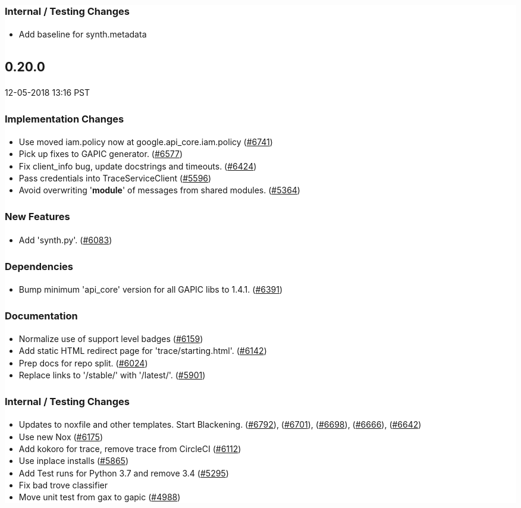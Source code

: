 ### Internal / Testing Changes
- Add baseline for synth.metadata

## 0.20.0

12-05-2018 13:16 PST


### Implementation Changes
- Use moved iam.policy now at google.api_core.iam.policy ([#6741](https://github.com/googleapis/google-cloud-python/pull/6741))
- Pick up fixes to GAPIC generator. ([#6577](https://github.com/googleapis/google-cloud-python/pull/6577))
- Fix client_info bug, update docstrings and timeouts. ([#6424](https://github.com/googleapis/google-cloud-python/pull/6424))
- Pass credentials into TraceServiceClient ([#5596](https://github.com/googleapis/google-cloud-python/pull/5596))
- Avoid overwriting '__module__' of messages from shared modules. ([#5364](https://github.com/googleapis/google-cloud-python/pull/5364))

### New Features
- Add 'synth.py'. ([#6083](https://github.com/googleapis/google-cloud-python/pull/6083))

### Dependencies
- Bump minimum 'api_core' version for all GAPIC libs to 1.4.1. ([#6391](https://github.com/googleapis/google-cloud-python/pull/6391))

### Documentation
- Normalize use of support level badges ([#6159](https://github.com/googleapis/google-cloud-python/pull/6159))
- Add static HTML redirect page for 'trace/starting.html'. ([#6142](https://github.com/googleapis/google-cloud-python/pull/6142))
- Prep docs for repo split. ([#6024](https://github.com/googleapis/google-cloud-python/pull/6024))
- Replace links to '/stable/' with '/latest/'. ([#5901](https://github.com/googleapis/google-cloud-python/pull/5901))

### Internal / Testing Changes
- Updates to noxfile and other templates. Start Blackening. ([#6792](https://github.com/googleapis/google-cloud-python/pull/6792)),
  ([#6701](https://github.com/googleapis/google-cloud-python/pull/6701)),
  ([#6698](https://github.com/googleapis/google-cloud-python/pull/6698)),
  ([#6666](https://github.com/googleapis/google-cloud-python/pull/6666)),
  ([#6642](https://github.com/googleapis/google-cloud-python/pull/6642))
- Use new Nox ([#6175](https://github.com/googleapis/google-cloud-python/pull/6175))
- Add kokoro for trace, remove trace from CircleCI ([#6112](https://github.com/googleapis/google-cloud-python/pull/6112))
- Use inplace installs ([#5865](https://github.com/googleapis/google-cloud-python/pull/5865))
- Add Test runs for Python 3.7 and remove 3.4 ([#5295](https://github.com/googleapis/google-cloud-python/pull/5295))
- Fix bad trove classifier
- Move unit test from gax to gapic ([#4988](https://github.com/googleapis/google-cloud-python/pull/4988))
